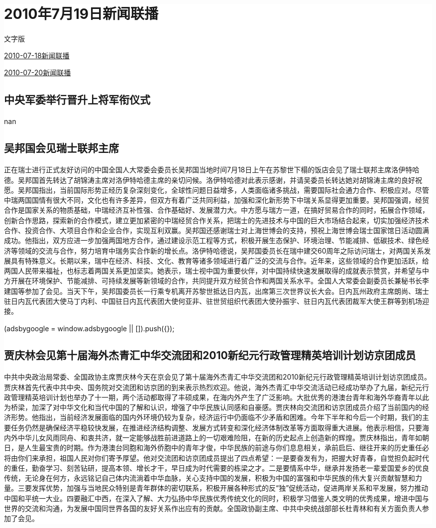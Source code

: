 







# 2010年7月19日新闻联播
 文字版








[2010-07-18新闻联播](/xinwenlianbo/20100718)


[2010-07-20新闻联播](/xinwenlianbo/20100720)





## 中央军委举行晋升上将军衔仪式


nan


## 吴邦国会见瑞士联邦主席


正在瑞士进行正式友好访问的中国全国人大常委会委员长吴邦国当地时间7月18日上午在苏黎世下榻的饭店会见了瑞士联邦主席洛伊特哈德。吴邦国首先转达了胡锦涛主席对洛伊特哈德主席的亲切问候。洛伊特哈德对此表示感谢，并请吴委员长转达她对胡锦涛主席的良好祝愿。吴邦国指出，当前国际形势正经历复杂深刻变化，全球性问题日益增多，人类面临诸多挑战，需要国际社会通力合作、积极应对。尽管中瑞两国国情有很大不同，文化也有许多差异，但双方有着广泛共同利益，加强和深化新形势下中瑞关系显得更加重要。吴邦国强调，经贸合作是国家关系的物质基础，中瑞经济互补性强、合作基础好、发展潜力大。中方愿与瑞方一道，在搞好贸易合作的同时，拓展合作领域，创新合作思路，探索新的合作模式，建立更加紧密的中瑞经贸合作关系，把瑞士的先进技术与中国的巨大市场结合起来，切实加强经济技术合作、投资合作、大项目合作和企业合作，实现互利双赢。吴邦国还感谢瑞士对上海世博会的支持，预祝上海世博会瑞士国家馆日活动圆满成功。他指出，双方应进一步加强两国地方合作，通过建设示范工程等方式，积极开展生态保护、环境治理、节能减排、低碳技术、绿色经济等领域的交流与合作，努力培育中瑞务实合作新的增长点。洛伊特哈德说，吴邦国委员长在瑞中建交60周年之际访问瑞士，对两国关系发展具有特殊意义。长期以来，瑞中在经济、科技、文化、教育等诸多领域进行着广泛的交流与合作。近年来，这些领域的合作更加活跃，给两国人民带来福祉，也标志着两国关系更加坚实。她表示，瑞士视中国为重要伙伴，对中国持续快速发展取得的成就表示赞赏，并希望与中方开展在环境保护、节能减排、可持续发展等新领域的合作，共同提升双方经贸合作和两国关系水平。全国人大常委会副委员长兼秘书长李建国等参加了会见。当天下午，吴邦国委员长一行乘专机离开苏黎世抵达日内瓦，出席第三次世界议长大会。日内瓦州政府主席朗尚、瑞士驻日内瓦代表团大使马丁内利、中国驻日内瓦代表团大使何亚非、驻世贸组织代表团大使孙振宇、驻日内瓦代表团裁军大使王群等到机场迎接。





 (adsbygoogle = window.adsbygoogle || []).push({});

 
## 贾庆林会见第十届海外杰青汇中华交流团和2010新纪元行政管理精英培训计划访京团成员


中共中央政治局常委、全国政协主席贾庆林今天在京会见了第十届海外杰青汇中华交流团和2010新纪元行政管理精英培训计划访京团成员。贾庆林首先代表中共中央、国务院对交流团和访京团的到来表示热烈欢迎。他说，海外杰青汇中华交流活动已经成功举办了九届，新纪元行政管理精英培训计划也举办了十一期，两个活动都取得了丰硕成果，在海内外产生了广泛影响。大批优秀的港澳台青年和海外华裔青年以此为桥梁，加深了对中华文化和当代中国的了解和认识，增强了中华民族认同感和自豪感。贾庆林向交流团和访京团成员介绍了当前国内的经济形势。他指出，当前经济发展面临的国内外环境仍较为复杂，经济运行中仍面临不少矛盾和困难。今年下半年和今后一个时期，我们的主要任务仍然是确保经济平稳较快发展，在推进经济结构调整、发展方式转变和深化经济体制改革等方面取得重大进展。他表示相信，只要海内外中华儿女风雨同舟、和衷共济，就一定能够战胜前进道路上的一切艰难险阻，在新的历史起点上创造新的辉煌。贾庆林指出，青年如朝日，是人生最宝贵的时期。作为港澳台同胞和海外侨胞中的青年才俊，中华民族的前途与你们息息相关，承前启后、继往开来的历史重任必将由你们来承担，祖国人民对你们寄予厚望。他对交流团和访京团成员提出了四点希望：一是要奋发有为，把握大好青春，自觉担负起时代的重任，勤奋学习、刻苦钻研，提高本领、增长才干，早日成为时代需要的栋梁之才。二是要情系中华，继承并发扬老一辈爱国爱乡的优良传统，无论身在何方，永远铭记自己体内流淌着中华血脉，关心支持中国的发展，积极为中国的富强和中华民族的伟大复兴贡献智慧和力量。三要发挥优势，加强与当地民众特别是青年群体的密切联系，积极开展各种形式的反“独”促统活动，促进两岸关系和平发展，努力推动中国和平统一大业。四要融汇中西，在深入了解、大力弘扬中华民族优秀传统文化的同时，积极学习借鉴人类文明的优秀成果，增进中国与世界的交流和沟通，为发展中国同世界各国的友好关系作出应有的贡献。全国政协副主席、中共中央统战部部长杜青林和有关方面负责人参加了会见。
